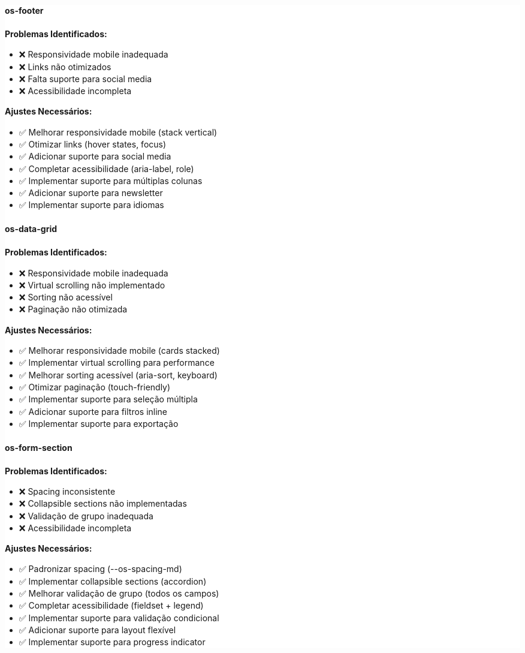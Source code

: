 #### os-footer

**Problemas Identificados:**

- ❌ Responsividade mobile inadequada
- ❌ Links não otimizados
- ❌ Falta suporte para social media
- ❌ Acessibilidade incompleta

**Ajustes Necessários:**

- ✅ Melhorar responsividade mobile (stack vertical)
- ✅ Otimizar links (hover states, focus)
- ✅ Adicionar suporte para social media
- ✅ Completar acessibilidade (aria-label, role)
- ✅ Implementar suporte para múltiplas colunas
- ✅ Adicionar suporte para newsletter
- ✅ Implementar suporte para idiomas

#### os-data-grid

**Problemas Identificados:**

- ❌ Responsividade mobile inadequada
- ❌ Virtual scrolling não implementado
- ❌ Sorting não acessível
- ❌ Paginação não otimizada

**Ajustes Necessários:**

- ✅ Melhorar responsividade mobile (cards stacked)
- ✅ Implementar virtual scrolling para performance
- ✅ Melhorar sorting acessível (aria-sort, keyboard)
- ✅ Otimizar paginação (touch-friendly)
- ✅ Implementar suporte para seleção múltipla
- ✅ Adicionar suporte para filtros inline
- ✅ Implementar suporte para exportação

#### os-form-section

**Problemas Identificados:**

- ❌ Spacing inconsistente
- ❌ Collapsible sections não implementadas
- ❌ Validação de grupo inadequada
- ❌ Acessibilidade incompleta

**Ajustes Necessários:**

- ✅ Padronizar spacing (--os-spacing-md)
- ✅ Implementar collapsible sections (accordion)
- ✅ Melhorar validação de grupo (todos os campos)
- ✅ Completar acessibilidade (fieldset + legend)
- ✅ Implementar suporte para validação condicional
- ✅ Adicionar suporte para layout flexível
- ✅ Implementar suporte para progress indicator
